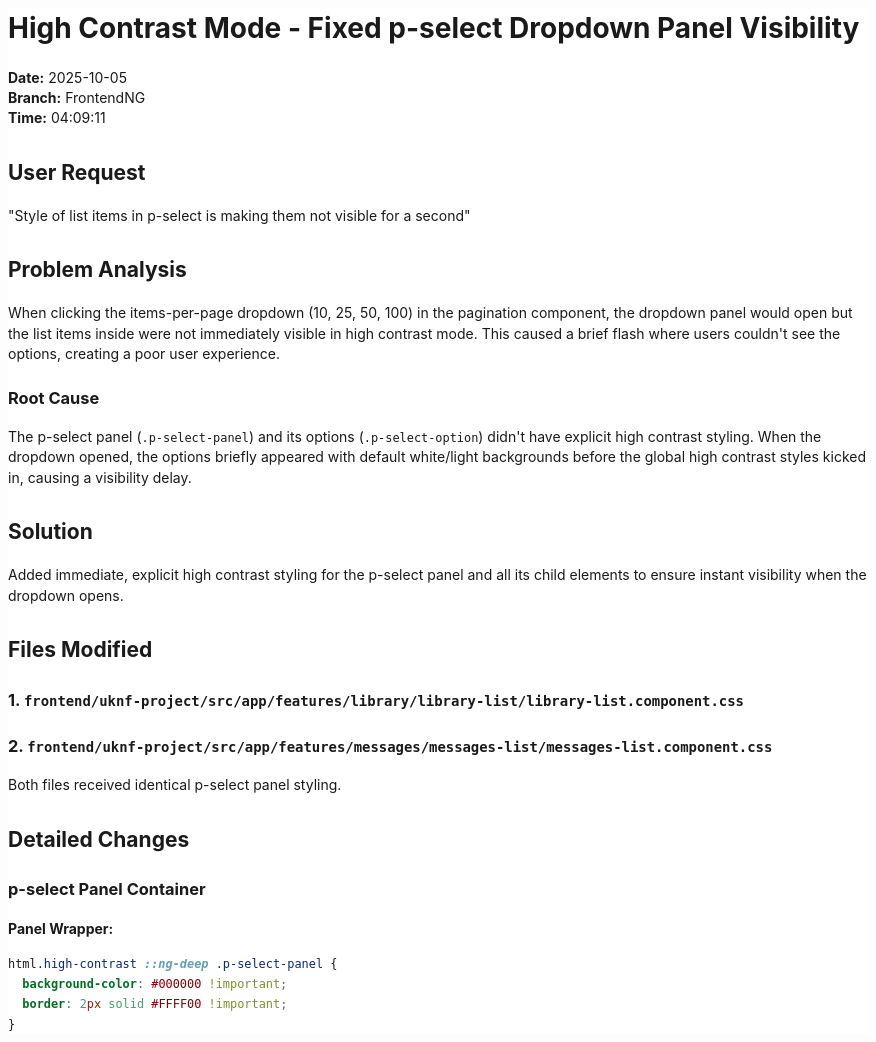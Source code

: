 # High Contrast Mode - Fixed p-select Dropdown Panel Visibility

**Date:** 2025-10-05  
**Branch:** FrontendNG  
**Time:** 04:09:11

## User Request

"Style of list items in p-select is making them not visible for a second"

## Problem Analysis

When clicking the items-per-page dropdown (10, 25, 50, 100) in the pagination component, the dropdown panel would open but the list items inside were not immediately visible in high contrast mode. This caused a brief flash where users couldn't see the options, creating a poor user experience.

### Root Cause

The p-select panel (`.p-select-panel`) and its options (`.p-select-option`) didn't have explicit high contrast styling. When the dropdown opened, the options briefly appeared with default white/light backgrounds before the global high contrast styles kicked in, causing a visibility delay.

## Solution

Added immediate, explicit high contrast styling for the p-select panel and all its child elements to ensure instant visibility when the dropdown opens.

## Files Modified

### 1. `frontend/uknf-project/src/app/features/library/library-list/library-list.component.css`
### 2. `frontend/uknf-project/src/app/features/messages/messages-list/messages-list.component.css`

Both files received identical p-select panel styling.

## Detailed Changes

### p-select Panel Container

**Panel Wrapper:**
```css
html.high-contrast ::ng-deep .p-select-panel {
  background-color: #000000 !important;
  border: 2px solid #FFFF00 !important;
}
```
